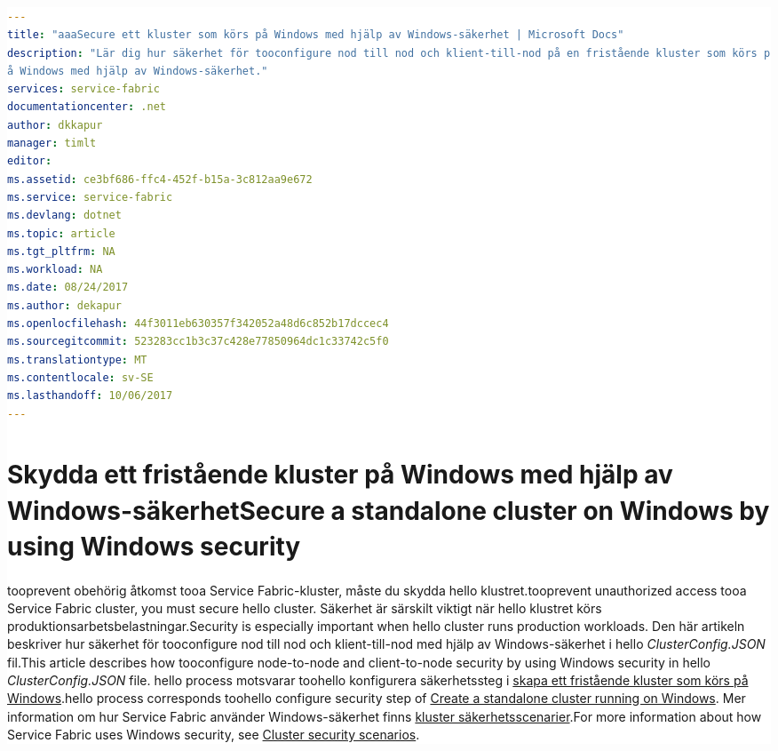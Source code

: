 ```yaml
---
title: "aaaSecure ett kluster som körs på Windows med hjälp av Windows-säkerhet | Microsoft Docs"
description: "Lär dig hur säkerhet för tooconfigure nod till nod och klient-till-nod på en fristående kluster som körs på Windows med hjälp av Windows-säkerhet."
services: service-fabric
documentationcenter: .net
author: dkkapur
manager: timlt
editor: 
ms.assetid: ce3bf686-ffc4-452f-b15a-3c812aa9e672
ms.service: service-fabric
ms.devlang: dotnet
ms.topic: article
ms.tgt_pltfrm: NA
ms.workload: NA
ms.date: 08/24/2017
ms.author: dekapur
ms.openlocfilehash: 44f3011eb630357f342052a48d6c852b17dccec4
ms.sourcegitcommit: 523283cc1b3c37c428e77850964dc1c33742c5f0
ms.translationtype: MT
ms.contentlocale: sv-SE
ms.lasthandoff: 10/06/2017
---
```

# <a name="secure-a-standalone-cluster-on-windows-by-using-windows-security"></a><span data-ttu-id="85d4c-103">Skydda ett fristående kluster på Windows med hjälp av Windows-säkerhet</span><span class="sxs-lookup"><span data-stu-id="85d4c-103">Secure a standalone cluster on Windows by using Windows security</span></span>
<span data-ttu-id="85d4c-104">tooprevent obehörig åtkomst tooa Service Fabric-kluster, måste du skydda hello klustret.</span><span class="sxs-lookup"><span data-stu-id="85d4c-104">tooprevent unauthorized access tooa Service Fabric cluster, you must secure hello cluster.</span></span> <span data-ttu-id="85d4c-105">Säkerhet är särskilt viktigt när hello klustret körs produktionsarbetsbelastningar.</span><span class="sxs-lookup"><span data-stu-id="85d4c-105">Security is especially important when hello cluster runs production workloads.</span></span> <span data-ttu-id="85d4c-106">Den här artikeln beskriver hur säkerhet för tooconfigure nod till nod och klient-till-nod med hjälp av Windows-säkerhet i hello *ClusterConfig.JSON* fil.</span><span class="sxs-lookup"><span data-stu-id="85d4c-106">This article describes how tooconfigure node-to-node and client-to-node security by using Windows security in hello *ClusterConfig.JSON* file.</span></span>  <span data-ttu-id="85d4c-107">hello process motsvarar toohello konfigurera säkerhetssteg i [skapa ett fristående kluster som körs på Windows](service-fabric-cluster-creation-for-windows-server.md).</span><span class="sxs-lookup"><span data-stu-id="85d4c-107">hello process corresponds toohello configure security step of [Create a standalone cluster running on Windows](service-fabric-cluster-creation-for-windows-server.md).</span></span> <span data-ttu-id="85d4c-108">Mer information om hur Service Fabric använder Windows-säkerhet finns [kluster säkerhetsscenarier](service-fabric-cluster-security.md).</span><span class="sxs-lookup"><span data-stu-id="85d4c-108">For more information about how Service Fabric uses Windows security, see [Cluster security scenarios](service-fabric-cluster-security.md).</span></span>
